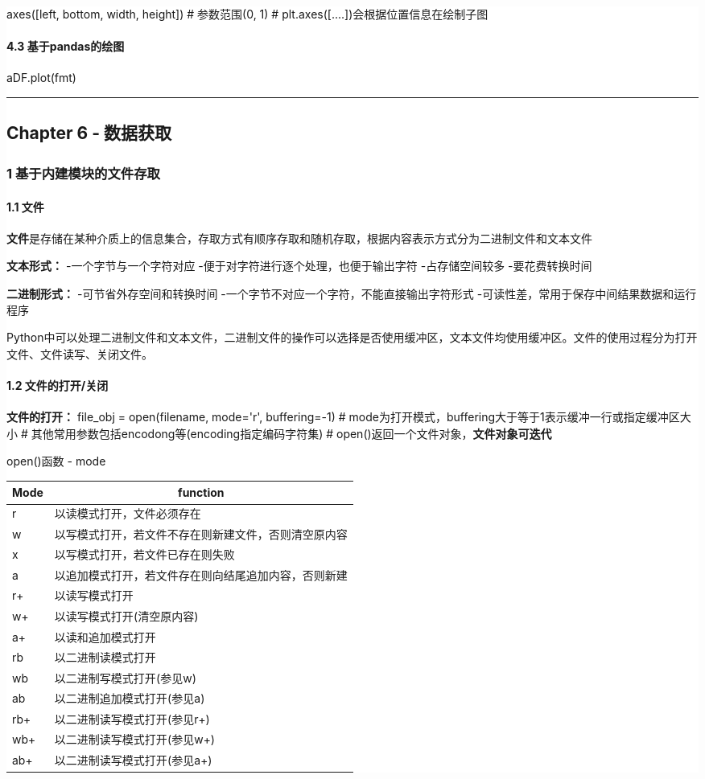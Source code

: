 axes([left, bottom, width, height]) # 参数范围(0, 1)
\# plt.axes([....])会根据位置信息在绘制子图

#### 4.3 基于pandas的绘图

aDF.plot(fmt)

****

## Chapter 6 - 数据获取

### 1 基于内建模块的文件存取

#### 1.1 文件

**文件**是存储在某种介质上的信息集合，存取方式有顺序存取和随机存取，根据内容表示方式分为二进制文件和文本文件

**文本形式：**
-一个字节与一个字符对应
-便于对字符进行逐个处理，也便于输出字符
-占存储空间较多
-要花费转换时间

**二进制形式：**
-可节省外存空间和转换时间
-一个字节不对应一个字符，不能直接输出字符形式
-可读性差，常用于保存中间结果数据和运行程序

Python中可以处理二进制文件和文本文件，二进制文件的操作可以选择是否使用缓冲区，文本文件均使用缓冲区。文件的使用过程分为打开文件、文件读写、关闭文件。

#### 1.2 文件的打开/关闭

**文件的打开：**
file_obj = open(filename, mode='r', buffering=-1)
\# mode为打开模式，buffering大于等于1表示缓冲一行或指定缓冲区大小
\# 其他常用参数包括encodong等(encoding指定编码字符集)
\# open()返回一个文件对象，**文件对象可迭代**

open()函数 - mode

| Mode | function                                             |
| ---- | ---------------------------------------------------- |
| r    | 以读模式打开，文件必须存在                           |
| w    | 以写模式打开，若文件不存在则新建文件，否则清空原内容 |
| x    | 以写模式打开，若文件已存在则失败                     |
| a    | 以追加模式打开，若文件存在则向结尾追加内容，否则新建 |
| r+   | 以读写模式打开                                       |
| w+   | 以读写模式打开(清空原内容)                           |
| a+   | 以读和追加模式打开                                   |
| rb   | 以二进制读模式打开                                   |
| wb   | 以二进制写模式打开(参见w)                            |
| ab   | 以二进制追加模式打开(参见a)                          |
| rb+  | 以二进制读写模式打开(参见r+)                         |
| wb+  | 以二进制读写模式打开(参见w+)                         |
| ab+  | 以二进制读写模式打开(参见a+)                         |
